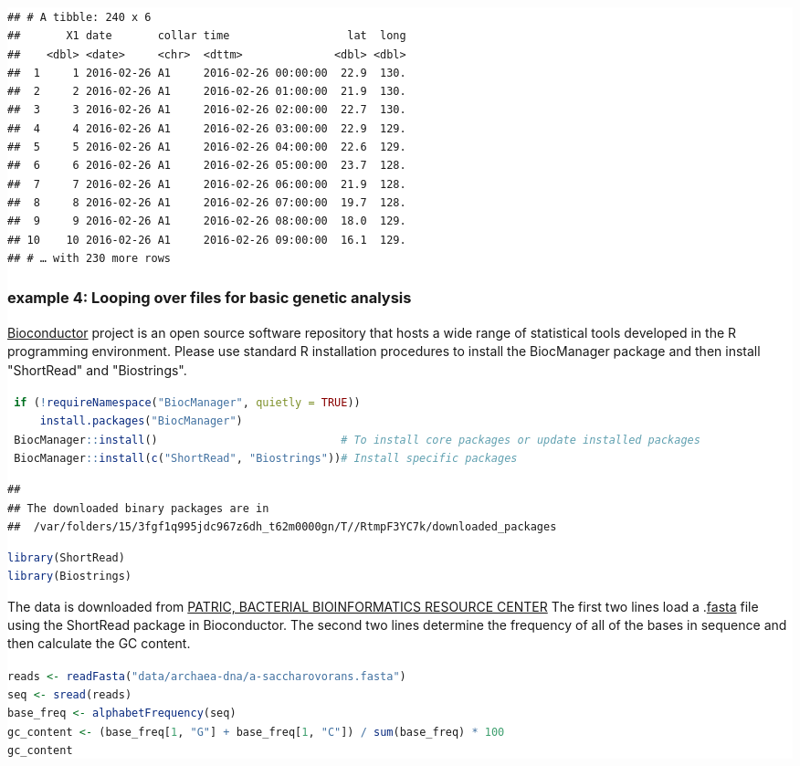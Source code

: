 ```
## # A tibble: 240 x 6
##       X1 date       collar time                  lat  long
##    <dbl> <date>     <chr>  <dttm>              <dbl> <dbl>
##  1     1 2016-02-26 A1     2016-02-26 00:00:00  22.9  130.
##  2     2 2016-02-26 A1     2016-02-26 01:00:00  21.9  130.
##  3     3 2016-02-26 A1     2016-02-26 02:00:00  22.7  130.
##  4     4 2016-02-26 A1     2016-02-26 03:00:00  22.9  129.
##  5     5 2016-02-26 A1     2016-02-26 04:00:00  22.6  129.
##  6     6 2016-02-26 A1     2016-02-26 05:00:00  23.7  128.
##  7     7 2016-02-26 A1     2016-02-26 06:00:00  21.9  128.
##  8     8 2016-02-26 A1     2016-02-26 07:00:00  19.7  128.
##  9     9 2016-02-26 A1     2016-02-26 08:00:00  18.0  129.
## 10    10 2016-02-26 A1     2016-02-26 09:00:00  16.1  129.
## # … with 230 more rows
```

### example 4: Looping over files for basic genetic analysis
[Bioconductor](https://www.bioconductor.org/) project is an open source software repository that hosts a wide range of statistical tools developed in the R programming environment. Please use standard R installation procedures to install the BiocManager package and then install "ShortRead" and "Biostrings". 

```r
 if (!requireNamespace("BiocManager", quietly = TRUE))
     install.packages("BiocManager")
 BiocManager::install()                            # To install core packages or update installed packages
 BiocManager::install(c("ShortRead", "Biostrings"))# Install specific packages
```

```
## 
## The downloaded binary packages are in
## 	/var/folders/15/3fgf1q995jdc967z6dh_t62m0000gn/T//RtmpF3YC7k/downloaded_packages
```

```r
library(ShortRead)
library(Biostrings)
```

The data is downloaded from [PATRIC, BACTERIAL BIOINFORMATICS RESOURCE CENTER](https://patricbrc.org/)
The first two lines load a .[fasta](https://en.wikipedia.org/wiki/FASTA_format) file using the ShortRead package in Bioconductor. The second two lines determine the frequency of all of the bases in sequence and then calculate the GC content.

```r
reads <- readFasta("data/archaea-dna/a-saccharovorans.fasta")
seq <- sread(reads)
base_freq <- alphabetFrequency(seq)
gc_content <- (base_freq[1, "G"] + base_freq[1, "C"]) / sum(base_freq) * 100
gc_content
```
